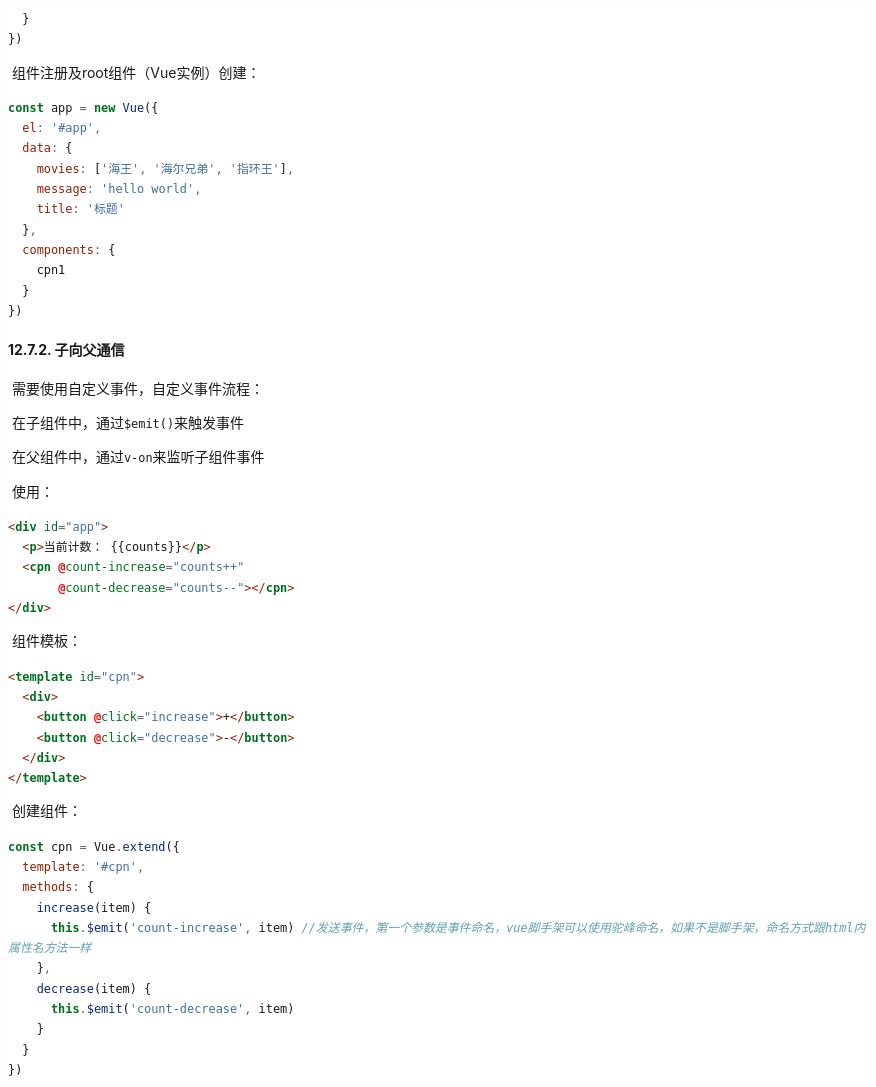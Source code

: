 ```javascript
  }
})
```

​	组件注册及root组件（Vue实例）创建：

```javascript
const app = new Vue({
  el: '#app',
  data: {
    movies: ['海王', '海尔兄弟', '指环王'],
    message: 'hello world',
    title: '标题'
  },
  components: {
    cpn1
  }
})
```

#### 12.7.2. 子向父通信

​	需要使用自定义事件，自定义事件流程：

​		在子组件中，通过`$emit()`来触发事件

​		在父组件中，通过`v-on`来监听子组件事件

​	使用：

```html
<div id="app">
  <p>当前计数： {{counts}}</p>
  <cpn @count-increase="counts++"
       @count-decrease="counts--"></cpn>
</div>
```

​	组件模板：

```html
<template id="cpn">
  <div>
    <button @click="increase">+</button>
    <button @click="decrease">-</button>
  </div>
</template>
```

​	创建组件：

```javascript
const cpn = Vue.extend({
  template: '#cpn',
  methods: {
    increase(item) {
      this.$emit('count-increase', item) //发送事件，第一个参数是事件命名，vue脚手架可以使用驼峰命名，如果不是脚手架，命名方式跟html内属性名方法一样
    },
    decrease(item) {
      this.$emit('count-decrease', item)
    }
  }
})
```
